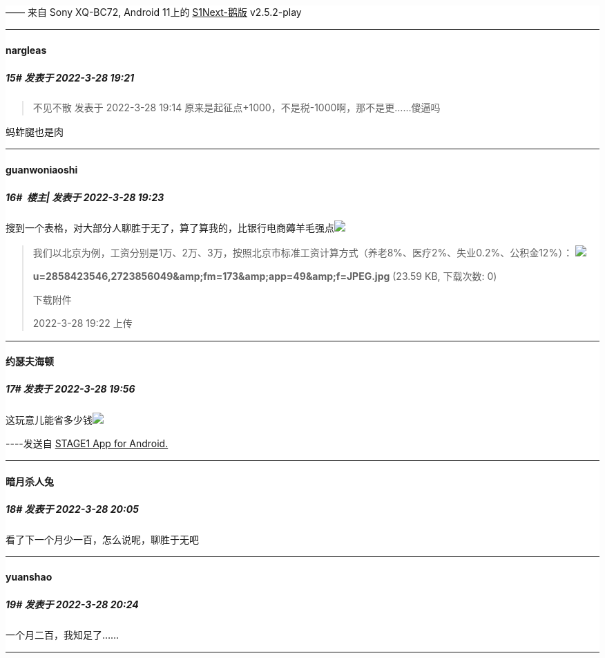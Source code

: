 —— 来自 Sony XQ-BC72, Android 11上的 [S1Next-鹅版](https://github.com/ykrank/S1-Next/releases) v2.5.2-play

*****

####  nargleas  
##### 15#       发表于 2022-3-28 19:21

<blockquote>不见不散 发表于 2022-3-28 19:14
原来是起征点+1000，不是税-1000啊，那不是更……傻逼吗</blockquote>
蚂蚱腿也是肉

*****

####  guanwoniaoshi  
##### 16#         楼主| 发表于 2022-3-28 19:23

搜到一个表格，对大部分人聊胜于无了，算了算我的，比银行电商薅羊毛强点<img src="https://static.saraba1st.com/image/smiley/face2017/067.png" referrerpolicy="no-referrer">
 <blockquote>我们以北京为例，工资分别是1万、2万、3万，按照北京市标准工资计算方式（养老8%、医疗2%、失业0.2%、公积金12%）：

<img src="https://img.saraba1st.com/forum/202203/28/192232bpxmjmzr07mxnxk3.jpg" referrerpolicy="no-referrer">

<strong>u=2858423546,2723856049&amp;amp;fm=173&amp;amp;app=49&amp;amp;f=JPEG.jpg</strong> (23.59 KB, 下载次数: 0)

下载附件

2022-3-28 19:22 上传

</blockquote>

*****

####  约瑟夫海顿  
##### 17#       发表于 2022-3-28 19:56

这玩意儿能省多少钱<img src="https://static.saraba1st.com/image/smiley/face2017/049.png" referrerpolicy="no-referrer">

----发送自 [STAGE1 App for Android.](http://stage1.5j4m.com/?1.37)

*****

####  暗月杀人兔  
##### 18#       发表于 2022-3-28 20:05

看了下一个月少一百，怎么说呢，聊胜于无吧

*****

####  yuanshao  
##### 19#       发表于 2022-3-28 20:24

一个月二百，我知足了……

*****
